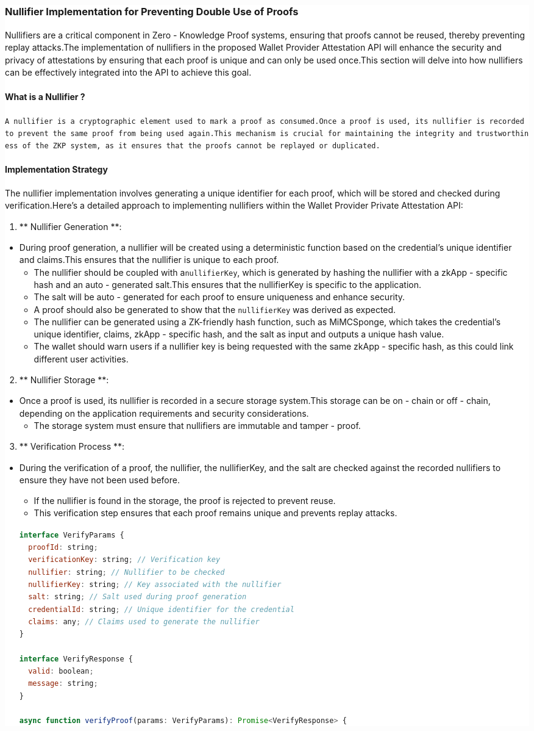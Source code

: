 ### Nullifier Implementation for Preventing Double Use of Proofs

Nullifiers are a critical component in Zero - Knowledge Proof systems, ensuring that proofs cannot be reused, thereby preventing replay attacks.The implementation of nullifiers in the proposed Wallet Provider Attestation API will enhance the security and privacy of attestations by ensuring that each proof is unique and can only be used once.This section will delve into how nullifiers can be effectively integrated into the API to achieve this goal.

#### What is a Nullifier ?

    A nullifier is a cryptographic element used to mark a proof as consumed.Once a proof is used, its nullifier is recorded to prevent the same proof from being used again.This mechanism is crucial for maintaining the integrity and trustworthiness of the ZKP system, as it ensures that the proofs cannot be replayed or duplicated.

#### Implementation Strategy

The nullifier implementation involves generating a unique identifier for each proof, which will be stored and checked during verification.Here’s a detailed approach to implementing nullifiers within the Wallet Provider Private Attestation API:

1. ** Nullifier Generation **:

- During proof generation, a nullifier will be created using a deterministic function based on the credential’s unique identifier and claims.This ensures that the nullifier is unique to each proof.
  - The nullifier should be coupled with a`nullifierKey`, which is generated by hashing the nullifier with a zkApp - specific hash and an auto - generated salt.This ensures that the nullifierKey is specific to the application.
  - The salt will be auto - generated for each proof to ensure uniqueness and enhance security.
  - A proof should also be generated to show that the `nullifierKey` was derived as expected.
  - The nullifier can be generated using a ZK-friendly hash function, such as MiMCSponge, which takes the credential’s unique identifier, claims, zkApp - specific hash, and the salt as input and outputs a unique hash value.
  - The wallet should warn users if a nullifier key is being requested with the same zkApp - specific hash, as this could link different user activities.

2. ** Nullifier Storage **:

- Once a proof is used, its nullifier is recorded in a secure storage system.This storage can be on - chain or off - chain, depending on the application requirements and security considerations.
  - The storage system must ensure that nullifiers are immutable and tamper - proof.

3. ** Verification Process **:

- During the verification of a proof, the nullifier, the nullifierKey, and the salt are checked against the recorded nullifiers to ensure they have not been used before.

  - If the nullifier is found in the storage, the proof is rejected to prevent reuse.
  - This verification step ensures that each proof remains unique and prevents replay attacks.

  ```javascript
  interface VerifyParams {
    proofId: string;
    verificationKey: string; // Verification key
    nullifier: string; // Nullifier to be checked
    nullifierKey: string; // Key associated with the nullifier
    salt: string; // Salt used during proof generation
    credentialId: string; // Unique identifier for the credential
    claims: any; // Claims used to generate the nullifier
  }

  interface VerifyResponse {
    valid: boolean;
    message: string;
  }

  async function verifyProof(params: VerifyParams): Promise<VerifyResponse> {
  ```